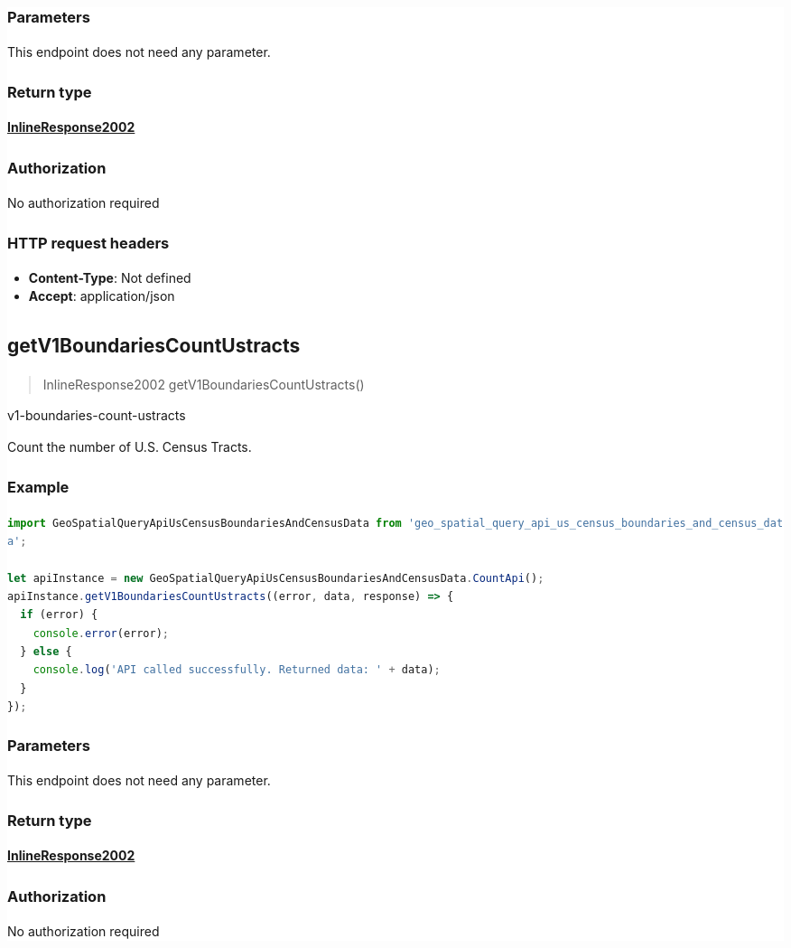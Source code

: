 ### Parameters

This endpoint does not need any parameter.

### Return type

[**InlineResponse2002**](InlineResponse2002.md)

### Authorization

No authorization required

### HTTP request headers

- **Content-Type**: Not defined
- **Accept**: application/json


## getV1BoundariesCountUstracts

> InlineResponse2002 getV1BoundariesCountUstracts()

v1-boundaries-count-ustracts

Count the number of U.S. Census Tracts.

### Example

```javascript
import GeoSpatialQueryApiUsCensusBoundariesAndCensusData from 'geo_spatial_query_api_us_census_boundaries_and_census_data';

let apiInstance = new GeoSpatialQueryApiUsCensusBoundariesAndCensusData.CountApi();
apiInstance.getV1BoundariesCountUstracts((error, data, response) => {
  if (error) {
    console.error(error);
  } else {
    console.log('API called successfully. Returned data: ' + data);
  }
});
```

### Parameters

This endpoint does not need any parameter.

### Return type

[**InlineResponse2002**](InlineResponse2002.md)

### Authorization

No authorization required
